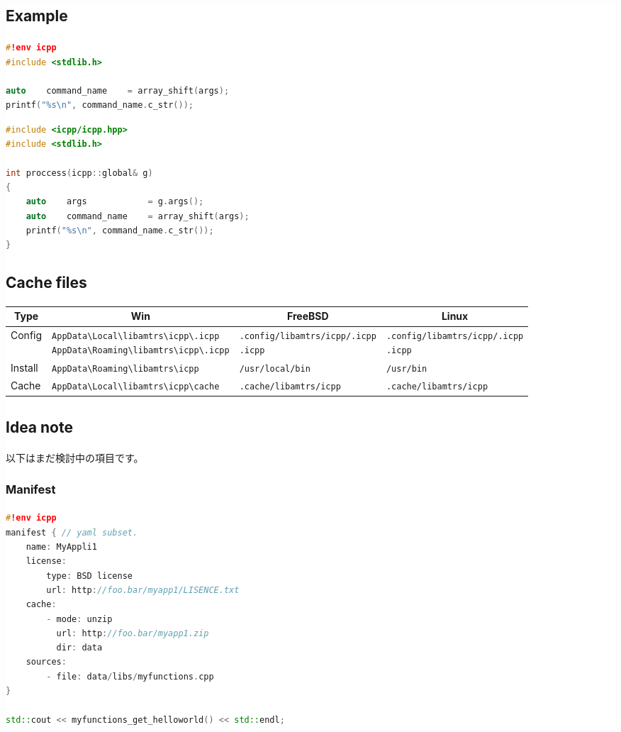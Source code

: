 
## Example



```c++
#!env icpp
#include <stdlib.h>

auto	command_name	= array_shift(args);
printf("%s\n", command_name.c_str());
```

```c++
#include <icpp/icpp.hpp>
#include <stdlib.h>

int proccess(icpp::global& g)
{
	auto	args			= g.args();
	auto	command_name	= array_shift(args);
	printf("%s\n", command_name.c_str());
}
```

## Cache files

|Type|Win|FreeBSD|Linux|
|--|--|--|--|
|Config|```AppData\Local\libamtrs\icpp\.icpp```<br/>```AppData\Roaming\libamtrs\icpp\.icpp```|```.config/libamtrs/icpp/.icpp```<br />```.icpp```|```.config/libamtrs/icpp/.icpp```<br />```.icpp```|
|Install|```AppData\Roaming\libamtrs\icpp```|```/usr/local/bin```|```/usr/bin```|
|Cache|```AppData\Local\libamtrs\icpp\cache```|```.cache/libamtrs/icpp```|```.cache/libamtrs/icpp```|



## Idea note

以下はまだ検討中の項目です。

### Manifest

```c++
#!env icpp
manifest { // yaml subset.
	name: MyAppli1
    license: 
		type: BSD license
		url: http://foo.bar/myapp1/LISENCE.txt
	cache:
		- mode: unzip
		  url: http://foo.bar/myapp1.zip
		  dir: data
	sources:
		- file: data/libs/myfunctions.cpp
}

std::cout << myfunctions_get_helloworld() << std::endl;
```

